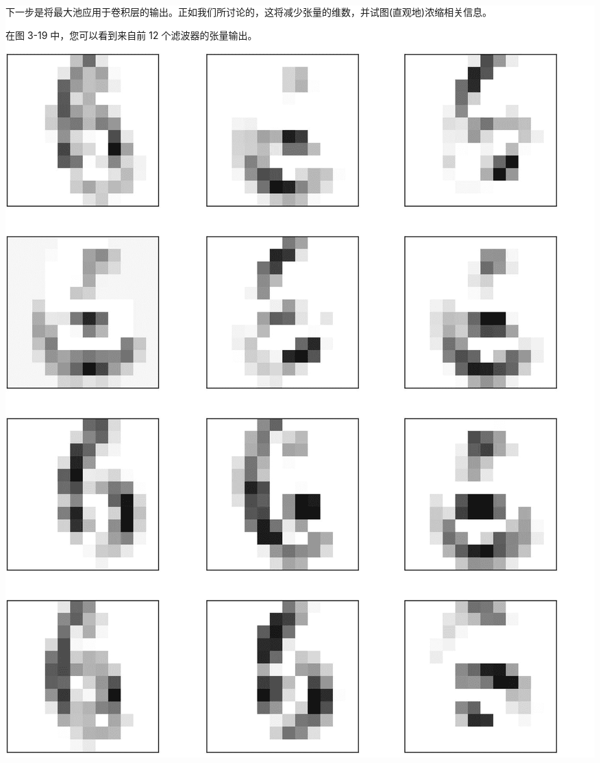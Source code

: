 下一步是将最大池应用于卷积层的输出。正如我们所讨论的，这将减少张量的维数，并试图(直观地)浓缩相关信息。

在图 3-19 中，您可以看到来自前 12 个滤波器的张量输出。

![img/470317_1_En_3_Fig19_HTML.jpg](img/470317_1_En_3_Fig19_HTML.jpg)
